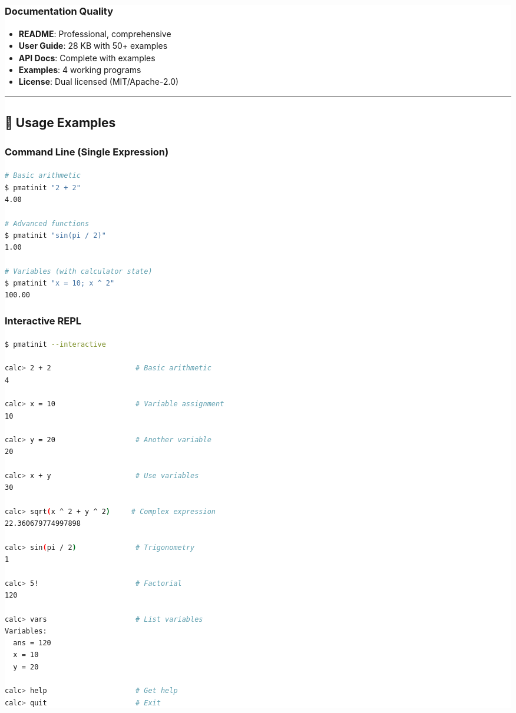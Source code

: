 ### Documentation Quality
- **README**: Professional, comprehensive
- **User Guide**: 28 KB with 50+ examples
- **API Docs**: Complete with examples
- **Examples**: 4 working programs
- **License**: Dual licensed (MIT/Apache-2.0)

---

## 🎯 Usage Examples

### Command Line (Single Expression)
```bash
# Basic arithmetic
$ pmatinit "2 + 2"
4.00

# Advanced functions
$ pmatinit "sin(pi / 2)"
1.00

# Variables (with calculator state)
$ pmatinit "x = 10; x ^ 2"
100.00
```

### Interactive REPL
```bash
$ pmatinit --interactive

calc> 2 + 2                    # Basic arithmetic
4

calc> x = 10                   # Variable assignment
10

calc> y = 20                   # Another variable
20

calc> x + y                    # Use variables
30

calc> sqrt(x ^ 2 + y ^ 2)     # Complex expression
22.360679774997898

calc> sin(pi / 2)              # Trigonometry
1

calc> 5!                       # Factorial
120

calc> vars                     # List variables
Variables:
  ans = 120
  x = 10
  y = 20

calc> help                     # Get help
calc> quit                     # Exit
```
